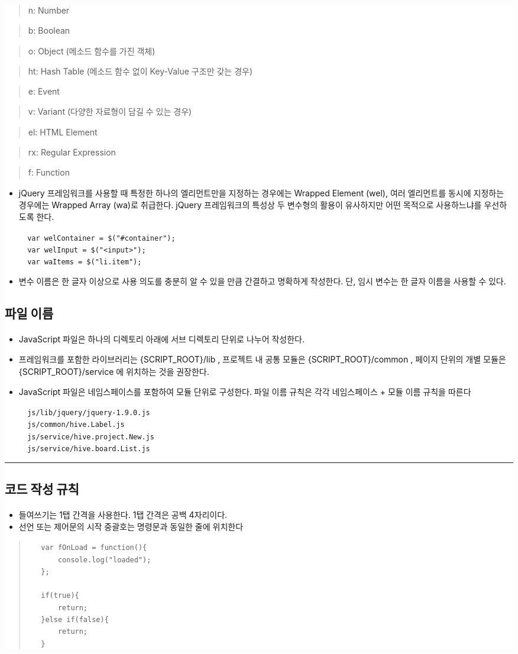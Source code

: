 >n: Number

>b: Boolean 

>o: Object (메소드 함수를 가진 객체)

>ht: Hash Table (메소드 함수 없이 Key-Value 구조만 갖는 경우)

>e: Event

>v: Variant (다양한 자료형이 담길 수 있는 경우)

>el: HTML Element

>rx: Regular Expression

>f: Function


* jQuery 프레임워크를 사용할 때 특정한 하나의 엘리먼트만을 지정하는 경우에는 Wrapped Element (wel), 여러 엘리먼트를 동시에 지정하는 경우에는 Wrapped Array (wa)로 취급한다. jQuery 프레임워크의 특성상 두 변수형의 활용이 유사하지만 어떤 목적으로 사용하느냐를 우선하도록 한다. 

        var welContainer = $("#container");
        var welInput = $("<input>");
        var waItems = $("li.item");

* 변수 이름은 한 글자 이상으로 사용 의도를 충분히 알 수 있을 만큼 간결하고 명확하게 작성한다. 단, 임시 변수는 한 글자 이름을 사용할 수 있다.


## 파일 이름

* JavaScript 파일은 하나의 디렉토리 아래에 서브 디렉토리 단위로 나누어 작성한다.
* 프레임워크를 포함한 라이브러리는 {SCRIPT_ROOT}/lib , 프로젝트 내 공통 모듈은 {SCRIPT_ROOT}/common , 페이지 단위의 개별 모듈은 {SCRIPT_ROOT}/service 에 위치하는 것을 권장한다.
* JavaScript 파일은 네임스페이스를 포함하여 모듈 단위로 구성한다. 파일 이름 규칙은 각각 네임스페이스 + 모듈 이름 규칙을 따른다

        js/lib/jquery/jquery-1.9.0.js
        js/common/hive.Label.js
        js/service/hive.project.New.js
        js/service/hive.board.List.js


----

## 코드 작성 규칙

* 들여쓰기는 1탭 간격을 사용한다. 1탭 간격은 공백 4자리이다.
* 선언 또는 제어문의 시작 중괄호는 명령문과 동일한 줄에 위치한다

>        var fOnLoad = function(){
>            console.log("loaded");
>        };
>
>        if(true){
>            return;
>        }else if(false){
>            return;
>        }
